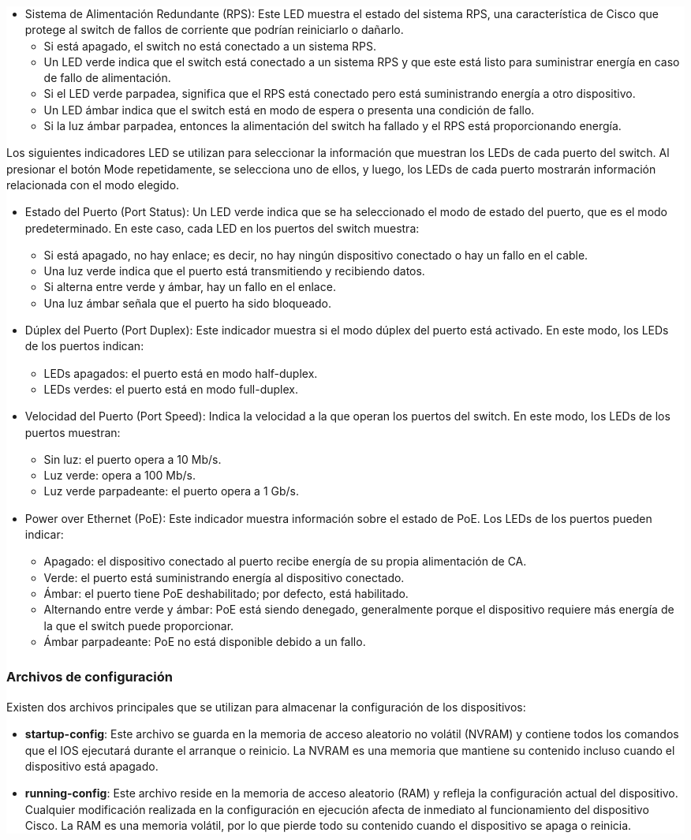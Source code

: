 - Sistema de Alimentación Redundante (RPS): Este LED muestra el estado del sistema RPS, una característica de Cisco que protege al switch de fallos de corriente que podrían reiniciarlo o dañarlo.
	- Si está apagado, el switch no está conectado a un sistema RPS.
	- Un LED verde indica que el switch está conectado a un sistema RPS y que este está listo para suministrar energía en caso de fallo de alimentación.
	- Si el LED verde parpadea, significa que el RPS está conectado pero está suministrando energía a otro dispositivo.
	- Un LED ámbar indica que el switch está en modo de espera o presenta una condición de fallo.
	- Si la luz ámbar parpadea, entonces la alimentación del switch ha fallado y el RPS está proporcionando energía.

Los siguientes indicadores LED se utilizan para seleccionar la información que muestran los LEDs de cada puerto del switch. Al presionar el botón Mode repetidamente, se selecciona uno de ellos, y luego, los LEDs de cada puerto mostrarán información relacionada con el modo elegido.

- Estado del Puerto (Port Status): Un LED verde indica que se ha seleccionado el modo de estado del puerto, que es el modo predeterminado. En este caso, cada LED en los puertos del switch muestra:
	- Si está apagado, no hay enlace; es decir, no hay ningún dispositivo conectado o hay un fallo en el cable.
	- Una luz verde indica que el puerto está transmitiendo y recibiendo datos.
	- Si alterna entre verde y ámbar, hay un fallo en el enlace.
	- Una luz ámbar señala que el puerto ha sido bloqueado.

- Dúplex del Puerto (Port Duplex): Este indicador muestra si el modo dúplex del puerto está activado. En este modo, los LEDs de los puertos indican:
	- LEDs apagados: el puerto está en modo half-duplex.
	- LEDs verdes: el puerto está en modo full-duplex.

- Velocidad del Puerto (Port Speed): Indica la velocidad a la que operan los puertos del switch. En este modo, los LEDs de los puertos muestran:
	- Sin luz: el puerto opera a 10 Mb/s.
	- Luz verde: opera a 100 Mb/s.
	- Luz verde parpadeante: el puerto opera a 1 Gb/s.

- Power over Ethernet (PoE): Este indicador muestra información sobre el estado de PoE. Los LEDs de los puertos pueden indicar:
	- Apagado: el dispositivo conectado al puerto recibe energía de su propia alimentación de CA.
	- Verde: el puerto está suministrando energía al dispositivo conectado.
	- Ámbar: el puerto tiene PoE deshabilitado; por defecto, está habilitado.
	- Alternando entre verde y ámbar: PoE está siendo denegado, generalmente porque el dispositivo requiere más energía de la que el switch puede proporcionar.
	- Ámbar parpadeante: PoE no está disponible debido a un fallo.

### Archivos de configuración

Existen dos archivos principales que se utilizan para almacenar la configuración de los dispositivos:

- **startup-config**: Este archivo se guarda en la memoria de acceso aleatorio no volátil (NVRAM) y contiene todos los comandos que el IOS ejecutará durante el arranque o reinicio. La NVRAM es una memoria que mantiene su contenido incluso cuando el dispositivo está apagado.

- **running-config**: Este archivo reside en la memoria de acceso aleatorio (RAM) y refleja la configuración actual del dispositivo. Cualquier modificación realizada en la configuración en ejecución afecta de inmediato al funcionamiento del dispositivo Cisco. La RAM es una memoria volátil, por lo que pierde todo su contenido cuando el dispositivo se apaga o reinicia.
